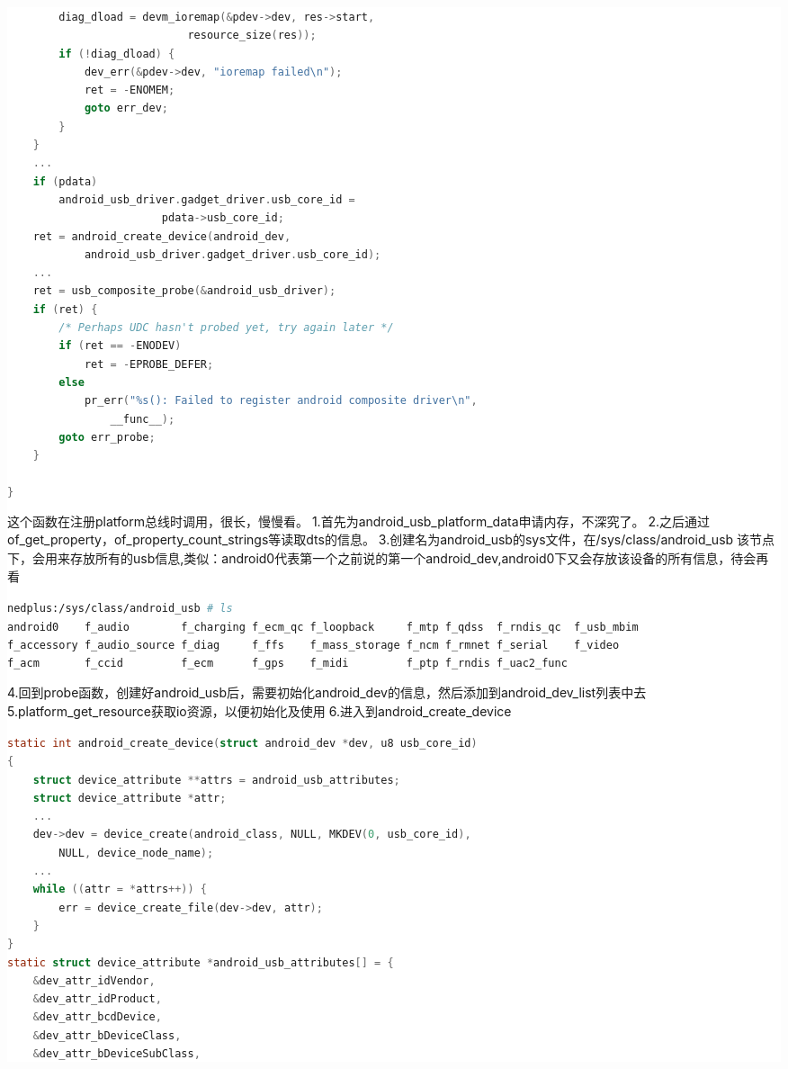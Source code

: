 ```c
		diag_dload = devm_ioremap(&pdev->dev, res->start,
							resource_size(res));
		if (!diag_dload) {
			dev_err(&pdev->dev, "ioremap failed\n");
			ret = -ENOMEM;
			goto err_dev;
		}
	}
	...
	if (pdata)
		android_usb_driver.gadget_driver.usb_core_id =
						pdata->usb_core_id;
	ret = android_create_device(android_dev,
			android_usb_driver.gadget_driver.usb_core_id);
	...
	ret = usb_composite_probe(&android_usb_driver);
	if (ret) {
		/* Perhaps UDC hasn't probed yet, try again later */
		if (ret == -ENODEV)
			ret = -EPROBE_DEFER;
		else
			pr_err("%s(): Failed to register android composite driver\n",
				__func__);
		goto err_probe;
	}

}
```

这个函数在注册platform总线时调用，很长，慢慢看。
1.首先为android_usb_platform_data申请内存，不深究了。
2.之后通过of_get_property，of_property_count_strings等读取dts的信息。
3.创建名为android_usb的sys文件，在/sys/class/android_usb 该节点下，会用来存放所有的usb信息,类似：android0代表第一个之前说的第一个android_dev,android0下又会存放该设备的所有信息，待会再看

```sh
nedplus:/sys/class/android_usb # ls
android0    f_audio        f_charging f_ecm_qc f_loopback     f_mtp f_qdss  f_rndis_qc  f_usb_mbim 
f_accessory f_audio_source f_diag     f_ffs    f_mass_storage f_ncm f_rmnet f_serial    f_video    
f_acm       f_ccid         f_ecm      f_gps    f_midi         f_ptp f_rndis f_uac2_func
```

4.回到probe函数，创建好android_usb后，需要初始化android_dev的信息，然后添加到android_dev_list列表中去
5.platform_get_resource获取io资源，以便初始化及使用
6.进入到android_create_device

```c
static int android_create_device(struct android_dev *dev, u8 usb_core_id)
{
	struct device_attribute **attrs = android_usb_attributes;
	struct device_attribute *attr;
	...
	dev->dev = device_create(android_class, NULL, MKDEV(0, usb_core_id),
		NULL, device_node_name);
	...
	while ((attr = *attrs++)) {
		err = device_create_file(dev->dev, attr);
	}
}
static struct device_attribute *android_usb_attributes[] = {
	&dev_attr_idVendor,
	&dev_attr_idProduct,
	&dev_attr_bcdDevice,
	&dev_attr_bDeviceClass,
	&dev_attr_bDeviceSubClass,
```